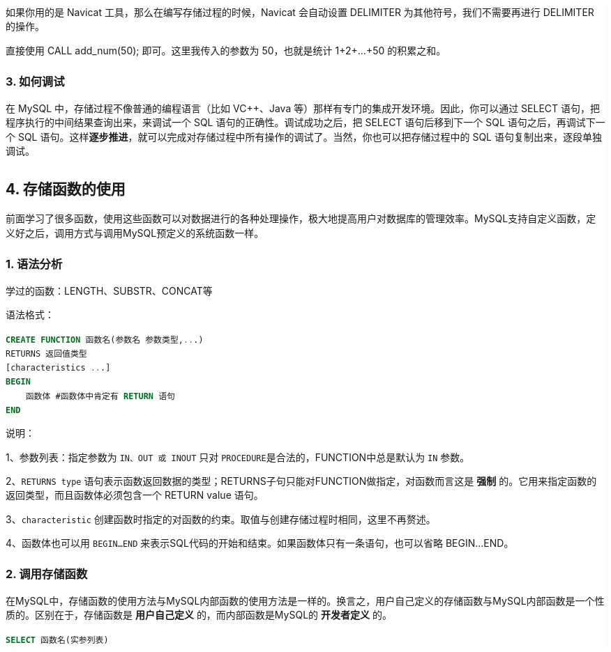 ```sql
```

如果你用的是 Navicat 工具，那么在编写存储过程的时候，Navicat 会自动设置 DELIMITER 为其他符号，我们不需要再进行 DELIMITER 的操作。

直接使用 CALL add_num(50); 即可。这里我传入的参数为 50，也就是统计 1+2+…+50 的积累之和。



### 3. 如何调试

在 MySQL 中，存储过程不像普通的编程语言（比如 VC++、Java 等）那样有专门的集成开发环境。因此，你可以通过 SELECT 语句，把程序执行的中间结果查询出来，来调试一个 SQL 语句的正确性。调试成功之后，把 SELECT 语句后移到下一个 SQL 语句之后，再调试下一个 SQL 语句。这样**逐步推进**，就可以完成对存储过程中所有操作的调试了。当然，你也可以把存储过程中的 SQL 语句复制出来，逐段单独调试。





## 4. 存储函数的使用

前面学习了很多函数，使用这些函数可以对数据进行的各种处理操作，极大地提高用户对数据库的管理效率。MySQL支持自定义函数，定义好之后，调用方式与调用MySQL预定义的系统函数一样。

### 1. 语法分析

学过的函数：LENGTH、SUBSTR、CONCAT等

语法格式：

```sql
CREATE FUNCTION 函数名(参数名 参数类型,...)
RETURNS 返回值类型
[characteristics ...]
BEGIN
	函数体 #函数体中肯定有 RETURN 语句
END
```

说明：

1、参数列表：指定参数为 `IN、OUT 或 INOUT` 只对 `PROCEDURE`是合法的，FUNCTION中总是默认为 `IN` 参数。

2、`RETURNS type` 语句表示函数返回数据的类型；RETURNS子句只能对FUNCTION做指定，对函数而言这是 **强制** 的。它用来指定函数的返回类型，而且函数体必须包含一个 RETURN value 语句。

3、`characteristic` 创建函数时指定的对函数的约束。取值与创建存储过程时相同，这里不再赘述。

4、函数体也可以用 `BEGIN…END` 来表示SQL代码的开始和结束。如果函数体只有一条语句，也可以省略 BEGIN…END。



### 2. 调用存储函数

在MySQL中，存储函数的使用方法与MySQL内部函数的使用方法是一样的。换言之，用户自己定义的存储函数与MySQL内部函数是一个性质的。区别在于，存储函数是 **用户自己定义** 的，而内部函数是MySQL的 **开发者定义** 的。

```sql
SELECT 函数名(实参列表)
```


